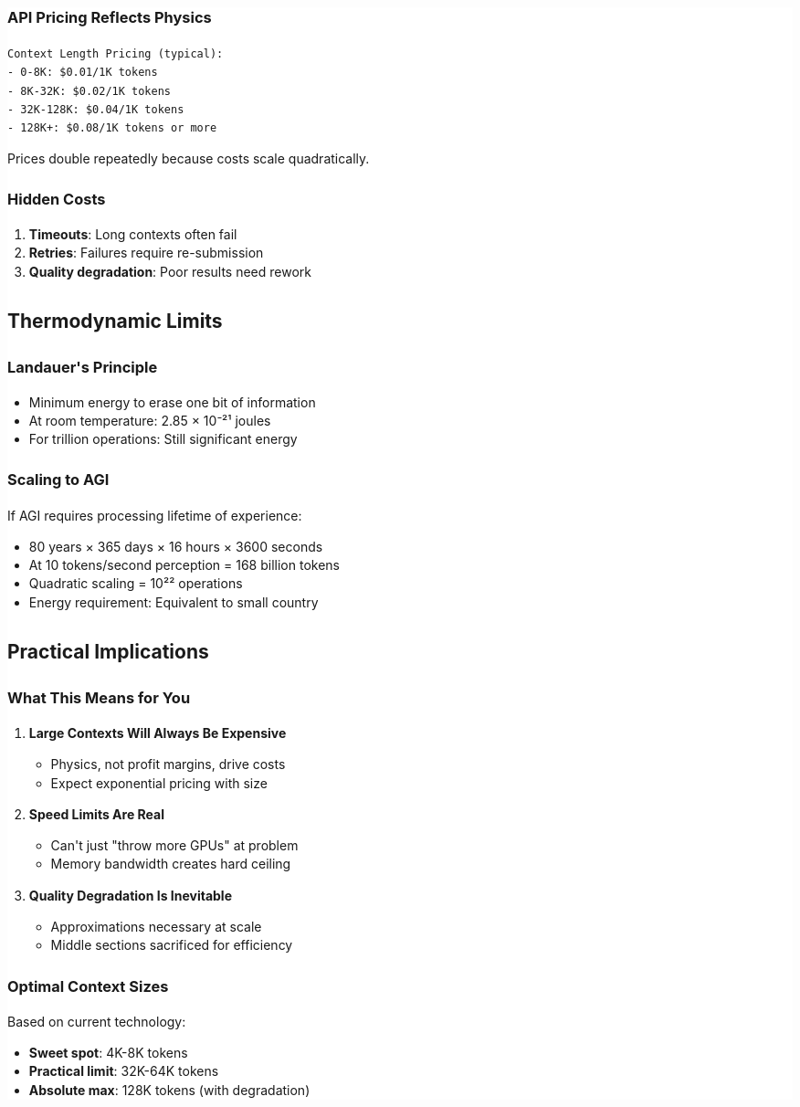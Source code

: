 ### API Pricing Reflects Physics
```
Context Length Pricing (typical):
- 0-8K: $0.01/1K tokens
- 8K-32K: $0.02/1K tokens
- 32K-128K: $0.04/1K tokens
- 128K+: $0.08/1K tokens or more
```

Prices double repeatedly because costs scale quadratically.

### Hidden Costs
1. **Timeouts**: Long contexts often fail
2. **Retries**: Failures require re-submission
3. **Quality degradation**: Poor results need rework

## Thermodynamic Limits

### Landauer's Principle
- Minimum energy to erase one bit of information
- At room temperature: 2.85 × 10⁻²¹ joules
- For trillion operations: Still significant energy

### Scaling to AGI
If AGI requires processing lifetime of experience:
- 80 years × 365 days × 16 hours × 3600 seconds
- At 10 tokens/second perception = 168 billion tokens
- Quadratic scaling = 10²² operations
- Energy requirement: Equivalent to small country

## Practical Implications

### What This Means for You

1. **Large Contexts Will Always Be Expensive**
   - Physics, not profit margins, drive costs
   - Expect exponential pricing with size

2. **Speed Limits Are Real**
   - Can't just "throw more GPUs" at problem
   - Memory bandwidth creates hard ceiling

3. **Quality Degradation Is Inevitable**
   - Approximations necessary at scale
   - Middle sections sacrificed for efficiency

### Optimal Context Sizes

Based on current technology:
- **Sweet spot**: 4K-8K tokens
- **Practical limit**: 32K-64K tokens
- **Absolute max**: 128K tokens (with degradation)
